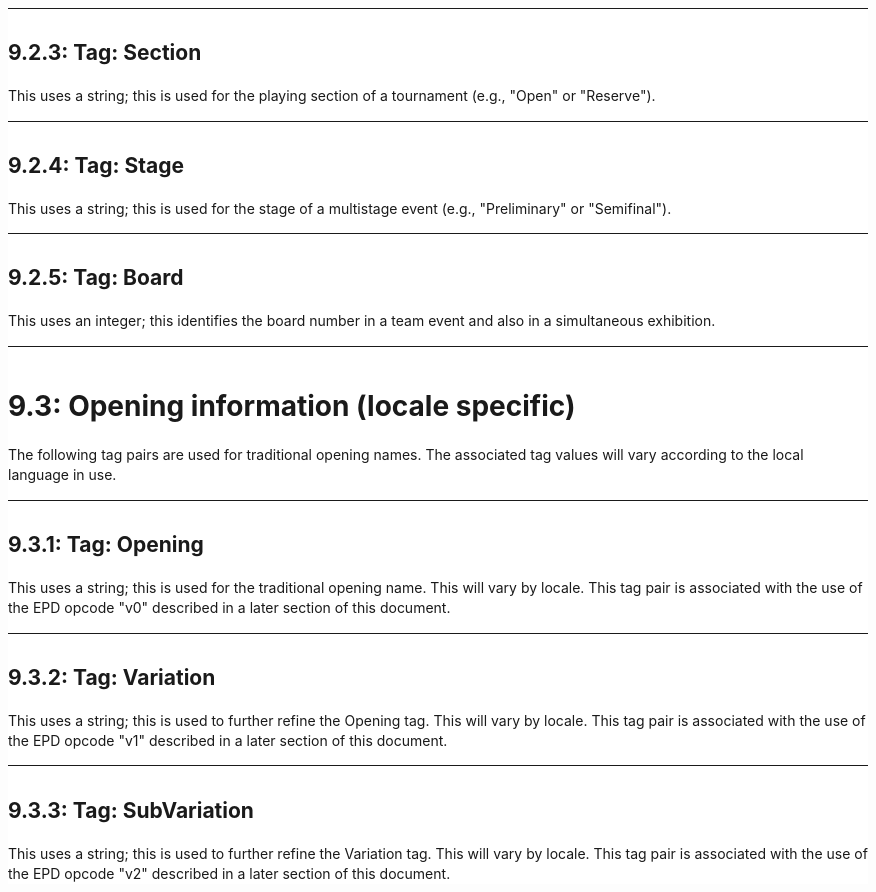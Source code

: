 * * *

## 9.2.3: Tag: Section

This uses a string; this is used for the playing section of a tournament (e.g., "Open" or "Reserve").

* * *

## 9.2.4: Tag: Stage

This uses a string; this is used for the stage of a multistage event (e.g., "Preliminary" or "Semifinal").

* * *

## 9.2.5: Tag: Board

This uses an integer; this identifies the board number in a team event and also in a simultaneous exhibition.

* * *

# 9.3: Opening information (locale specific)

The following tag pairs are used for traditional opening names. The associated tag values will vary according to the local language in use.

* * *

## 9.3.1: Tag: Opening

This uses a string; this is used for the traditional opening name. This will vary by locale. This tag pair is associated with the use of the EPD opcode "v0" described in a later section of this document.

* * *

## 9.3.2: Tag: Variation

This uses a string; this is used to further refine the Opening tag. This will vary by locale. This tag pair is associated with the use of the EPD opcode "v1" described in a later section of this document.

* * *

## 9.3.3: Tag: SubVariation

This uses a string; this is used to further refine the Variation tag. This will vary by locale. This tag pair is associated with the use of the EPD opcode "v2" described in a later section of this document.
